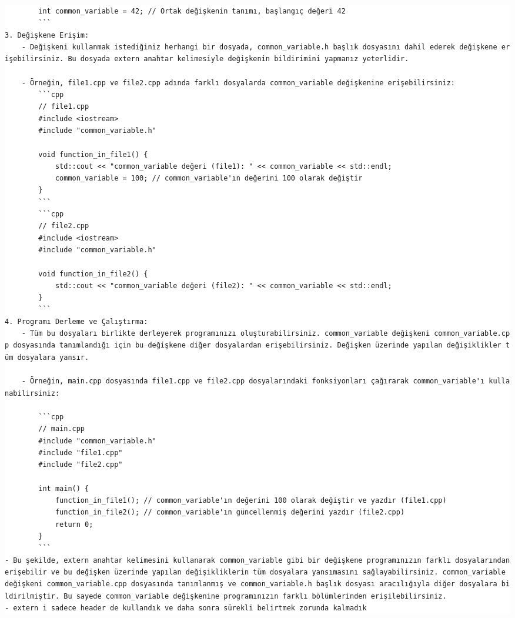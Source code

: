             int common_variable = 42; // Ortak değişkenin tanımı, başlangıç değeri 42
            ```
    3. Değişkene Erişim:
        - Değişkeni kullanmak istediğiniz herhangi bir dosyada, common_variable.h başlık dosyasını dahil ederek değişkene erişebilirsiniz. Bu dosyada extern anahtar kelimesiyle değişkenin bildirimini yapmanız yeterlidir.

        - Örneğin, file1.cpp ve file2.cpp adında farklı dosyalarda common_variable değişkenine erişebilirsiniz:
            ```cpp
            // file1.cpp
            #include <iostream>
            #include "common_variable.h"

            void function_in_file1() {
                std::cout << "common_variable değeri (file1): " << common_variable << std::endl;
                common_variable = 100; // common_variable'ın değerini 100 olarak değiştir
            }
            ```
            ```cpp
            // file2.cpp
            #include <iostream>
            #include "common_variable.h"

            void function_in_file2() {
                std::cout << "common_variable değeri (file2): " << common_variable << std::endl;
            }
            ```
    4. Programı Derleme ve Çalıştırma:
        - Tüm bu dosyaları birlikte derleyerek programınızı oluşturabilirsiniz. common_variable değişkeni common_variable.cpp dosyasında tanımlandığı için bu değişkene diğer dosyalardan erişebilirsiniz. Değişken üzerinde yapılan değişiklikler tüm dosyalara yansır.

        - Örneğin, main.cpp dosyasında file1.cpp ve file2.cpp dosyalarındaki fonksiyonları çağırarak common_variable'ı kullanabilirsiniz:

            ```cpp
            // main.cpp
            #include "common_variable.h"
            #include "file1.cpp"
            #include "file2.cpp"

            int main() {
                function_in_file1(); // common_variable'ın değerini 100 olarak değiştir ve yazdır (file1.cpp)
                function_in_file2(); // common_variable'ın güncellenmiş değerini yazdır (file2.cpp)
                return 0;
            }
            ```
    - Bu şekilde, extern anahtar kelimesini kullanarak common_variable gibi bir değişkene programınızın farklı dosyalarından erişebilir ve bu değişken üzerinde yapılan değişikliklerin tüm dosyalara yansımasını sağlayabilirsiniz. common_variable değişkeni common_variable.cpp dosyasında tanımlanmış ve common_variable.h başlık dosyası aracılığıyla diğer dosyalara bildirilmiştir. Bu sayede common_variable değişkenine programınızın farklı bölümlerinden erişilebilirsiniz.
    - extern i sadece header de kullandık ve daha sonra sürekli belirtmek zorunda kalmadık
